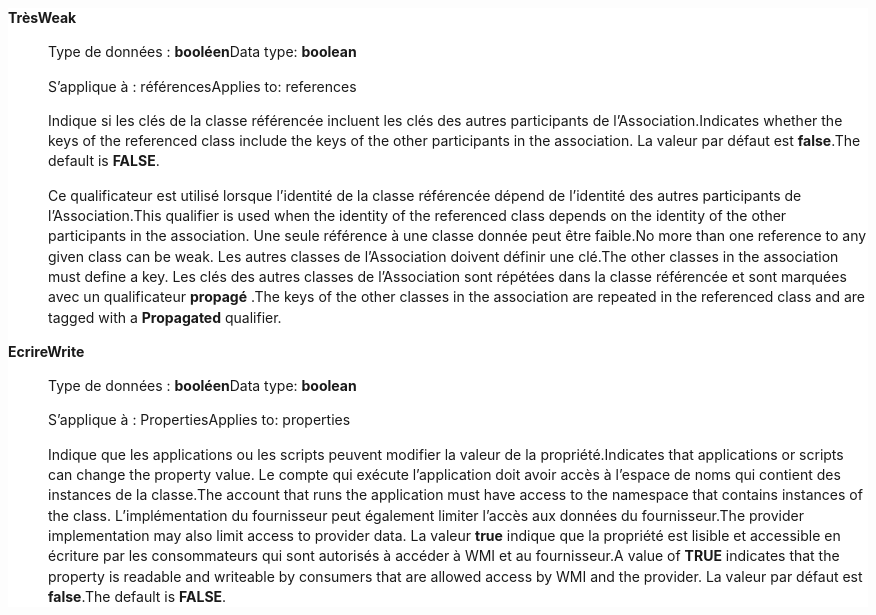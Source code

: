 </dd> <dt>

<span data-ttu-id="94065-435"><span id="Weak"></span><span id="weak"></span><span id="WEAK"></span>**Très**</span><span class="sxs-lookup"><span data-stu-id="94065-435"><span id="Weak"></span><span id="weak"></span><span id="WEAK"></span>**Weak**</span></span>
</dt> <dd>

<span data-ttu-id="94065-436">Type de données : **booléen**</span><span class="sxs-lookup"><span data-stu-id="94065-436">Data type: **boolean**</span></span>

<span data-ttu-id="94065-437">S’applique à : références</span><span class="sxs-lookup"><span data-stu-id="94065-437">Applies to: references</span></span>

<span data-ttu-id="94065-438">Indique si les clés de la classe référencée incluent les clés des autres participants de l’Association.</span><span class="sxs-lookup"><span data-stu-id="94065-438">Indicates whether the keys of the referenced class include the keys of the other participants in the association.</span></span> <span data-ttu-id="94065-439">La valeur par défaut est **false**.</span><span class="sxs-lookup"><span data-stu-id="94065-439">The default is **FALSE**.</span></span>

<span data-ttu-id="94065-440">Ce qualificateur est utilisé lorsque l’identité de la classe référencée dépend de l’identité des autres participants de l’Association.</span><span class="sxs-lookup"><span data-stu-id="94065-440">This qualifier is used when the identity of the referenced class depends on the identity of the other participants in the association.</span></span> <span data-ttu-id="94065-441">Une seule référence à une classe donnée peut être faible.</span><span class="sxs-lookup"><span data-stu-id="94065-441">No more than one reference to any given class can be weak.</span></span> <span data-ttu-id="94065-442">Les autres classes de l’Association doivent définir une clé.</span><span class="sxs-lookup"><span data-stu-id="94065-442">The other classes in the association must define a key.</span></span> <span data-ttu-id="94065-443">Les clés des autres classes de l’Association sont répétées dans la classe référencée et sont marquées avec un qualificateur **propagé** .</span><span class="sxs-lookup"><span data-stu-id="94065-443">The keys of the other classes in the association are repeated in the referenced class and are tagged with a **Propagated** qualifier.</span></span>

</dd> <dt>

<span data-ttu-id="94065-444"><span id="Write"></span><span id="write"></span><span id="WRITE"></span>**Ecrire**</span><span class="sxs-lookup"><span data-stu-id="94065-444"><span id="Write"></span><span id="write"></span><span id="WRITE"></span>**Write**</span></span>
</dt> <dd>

<span data-ttu-id="94065-445">Type de données : **booléen**</span><span class="sxs-lookup"><span data-stu-id="94065-445">Data type: **boolean**</span></span>

<span data-ttu-id="94065-446">S’applique à : Properties</span><span class="sxs-lookup"><span data-stu-id="94065-446">Applies to: properties</span></span>

<span data-ttu-id="94065-447">Indique que les applications ou les scripts peuvent modifier la valeur de la propriété.</span><span class="sxs-lookup"><span data-stu-id="94065-447">Indicates that applications or scripts can change the property value.</span></span> <span data-ttu-id="94065-448">Le compte qui exécute l’application doit avoir accès à l’espace de noms qui contient des instances de la classe.</span><span class="sxs-lookup"><span data-stu-id="94065-448">The account that runs the application must have access to the namespace that contains instances of the class.</span></span> <span data-ttu-id="94065-449">L’implémentation du fournisseur peut également limiter l’accès aux données du fournisseur.</span><span class="sxs-lookup"><span data-stu-id="94065-449">The provider implementation may also limit access to provider data.</span></span> <span data-ttu-id="94065-450">La valeur **true** indique que la propriété est lisible et accessible en écriture par les consommateurs qui sont autorisés à accéder à WMI et au fournisseur.</span><span class="sxs-lookup"><span data-stu-id="94065-450">A value of **TRUE** indicates that the property is readable and writeable by consumers that are allowed access by WMI and the provider.</span></span> <span data-ttu-id="94065-451">La valeur par défaut est **false**.</span><span class="sxs-lookup"><span data-stu-id="94065-451">The default is **FALSE**.</span></span>
